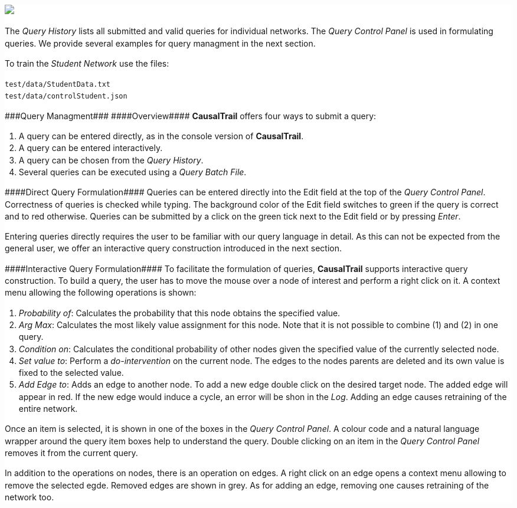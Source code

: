 ![](Pictures/StudentNetworkTrained.png)

The *Query History* lists all submitted and valid queries for individual networks.
The *Query Control Panel* is used in formulating queries. We provide several examples for
query managment in the next section.

To train the *Student Network* use the files:

	test/data/StudentData.txt
	test/data/controlStudent.json


###Query Managment###
####Overview####
**CausalTrail** offers four ways to submit a query:

1. A query can be entered directly, as in the console version of **CausalTrail**.
2. A query can be entered interactively.
3. A query can be chosen from the *Query History*.
4. Several queries can be executed using a *Query Batch File*.

####Direct Query Formulation####
Queries can be entered directly into the Edit field at the top of the *Query Control Panel*.
Correctness of queries is checked while typing. The background color of the Edit field switches
to green if the query is correct and to red otherwise. Queries can be submitted by a click on
the green tick next to the Edit field or by pressing *Enter*.

Entering queries directly requires the user to be familiar with our query language in detail.
As this can not be expected from the general user, we offer an interactive query construction
introduced in the next section.

####Interactive Query Formulation####
To facilitate the formulation of queries, **CausalTrail** supports interactive query construction.
To build a query, the user has to move the mouse over a node of interest and perform a right click
on it. A context menu allowing the following operations is shown:

1.	*Probability of*: Calculates the probability that this node obtains the specified value.
2.	*Arg Max*: Calculates the most likely value assignment for this node. Note that it is not possible to combine (1) and (2) in one query.
3.	*Condition on*: Calculates the conditional probability of other nodes given the specified value of the currently selected node.
4.	*Set value to*: Perform a *do-intervention* on the current node. The edges to the nodes parents are deleted and its own value is fixed to the selected value.
5.	*Add Edge to*: Adds an edge to another node. To add a new edge double click on the desired target node. The added edge will appear in red. If the new edge would induce a cycle, an error will be shon in the *Log*. Adding an edge causes retraining of the entire network. 

Once an item is selected, it is shown in one of the boxes in the *Query Control Panel*. A
colour code and a natural language wrapper around the query item boxes help to understand
the query. Double clicking on an item in the *Query Control Panel* removes it from the
current query.

In addition to the operations on nodes, there is an operation on edges. A right click on
an edge opens a context menu allowing to remove the selected egde. Removed edges are shown in
grey.  As for adding an edge, removing one causes retraining of the network too.
